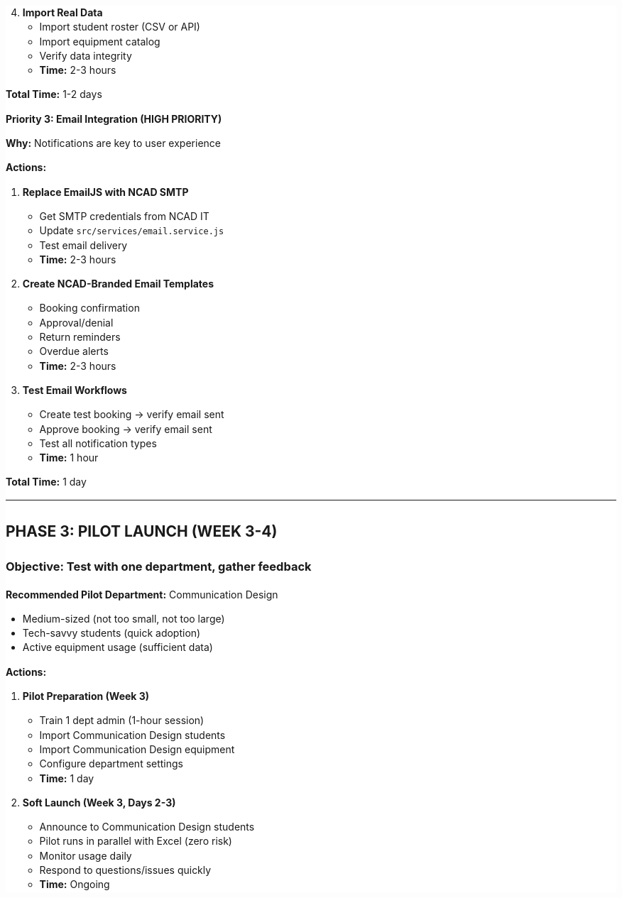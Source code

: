 4. **Import Real Data**
   - Import student roster (CSV or API)
   - Import equipment catalog
   - Verify data integrity
   - **Time:** 2-3 hours

**Total Time:** 1-2 days

**Priority 3: Email Integration (HIGH PRIORITY)**

**Why:** Notifications are key to user experience

**Actions:**
1. **Replace EmailJS with NCAD SMTP**
   - Get SMTP credentials from NCAD IT
   - Update `src/services/email.service.js`
   - Test email delivery
   - **Time:** 2-3 hours

2. **Create NCAD-Branded Email Templates**
   - Booking confirmation
   - Approval/denial
   - Return reminders
   - Overdue alerts
   - **Time:** 2-3 hours

3. **Test Email Workflows**
   - Create test booking → verify email sent
   - Approve booking → verify email sent
   - Test all notification types
   - **Time:** 1 hour

**Total Time:** 1 day

---

## **PHASE 3: PILOT LAUNCH (WEEK 3-4)**

### **Objective:** Test with one department, gather feedback

**Recommended Pilot Department:** Communication Design
- Medium-sized (not too small, not too large)
- Tech-savvy students (quick adoption)
- Active equipment usage (sufficient data)

**Actions:**
1. **Pilot Preparation (Week 3)**
   - Train 1 dept admin (1-hour session)
   - Import Communication Design students
   - Import Communication Design equipment
   - Configure department settings
   - **Time:** 1 day

2. **Soft Launch (Week 3, Days 2-3)**
   - Announce to Communication Design students
   - Pilot runs in parallel with Excel (zero risk)
   - Monitor usage daily
   - Respond to questions/issues quickly
   - **Time:** Ongoing
